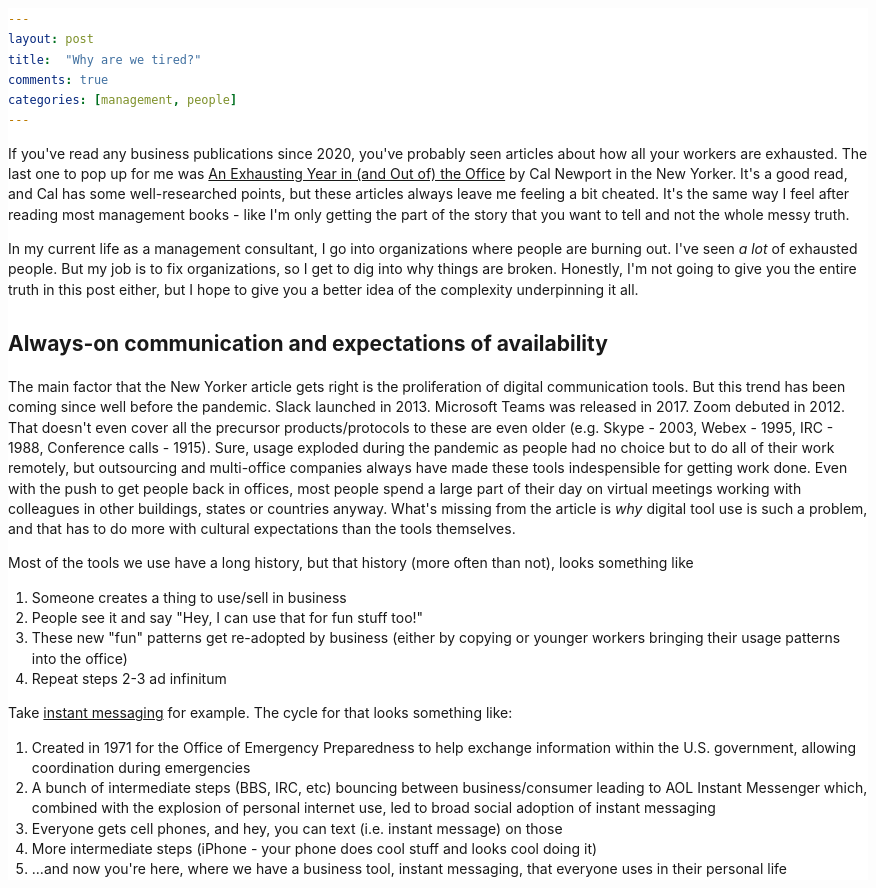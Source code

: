 ```yaml
---
layout: post
title:  "Why are we tired?"
comments: true
categories: [management, people]
---
```


If you've read any business publications since 2020, you've probably seen articles about how all your workers are exhausted. The last one to pop up for me was [An Exhausting Year in (and Out of) the Office](https://www.newyorker.com/culture/2023-in-review/an-exhausting-year-in-and-out-of-the-office) by Cal Newport in the New Yorker. It's a good read, and Cal has some well-researched points, but these articles always leave me feeling a bit cheated. It's the same way I feel after reading most management books - like I'm only getting the part of the story that you want to tell and not the whole messy truth.

In my current life as a management consultant, I go into organizations where people are burning out. I've seen _a lot_ of exhausted people. But my job is to fix organizations, so I get to dig into why things are broken. Honestly, I'm not going to give you the entire truth in this post either, but I hope to give you a better idea of the complexity underpinning it all.

## Always-on communication and expectations of availability

The main factor that the New Yorker article gets right is the proliferation of digital communication tools. But this trend has been coming since well before the pandemic. Slack launched in 2013. Microsoft Teams was released in 2017. Zoom debuted in 2012. That doesn't even cover all the precursor products/protocols to these are even older (e.g. Skype - 2003, Webex - 1995, IRC - 1988, Conference calls - 1915). Sure, usage exploded during the pandemic as people had no choice but to do all of their work remotely, but outsourcing and multi-office companies always have made these tools indespensible for getting work done. Even with the push to get people back in offices, most people spend a large part of their day on virtual meetings working with colleagues in other buildings, states or countries anyway. What's missing from the article is _why_ digital tool use is such a problem, and that has to do more with cultural expectations than the tools themselves.

Most of the tools we use have a long history, but that history (more often than not), looks something like

1. Someone creates a thing to use/sell in business
2. People see it and say "Hey, I can use that for fun stuff too!"
3. These new "fun" patterns get re-adopted by business (either by copying or younger workers bringing their usage patterns into the office)
4. Repeat steps 2-3 ad infinitum

Take [instant messaging](https://www.britannica.com/topic/instant-messaging) for example. The cycle for that looks something like:

1. Created in 1971 for the Office of Emergency Preparedness to help exchange information within the U.S. government, allowing coordination during emergencies
2. A bunch of intermediate steps (BBS, IRC, etc) bouncing between business/consumer leading to AOL Instant Messenger which, combined with the explosion of personal internet use, led to broad social adoption of instant messaging
3. Everyone gets cell phones, and hey, you can text (i.e. instant message) on those
4. More intermediate steps (iPhone - your phone does cool stuff and looks cool doing it)
5. ...and now you're here, where we have a business tool, instant messaging, that everyone uses in their personal life
